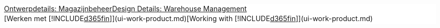 [<span data-ttu-id="945a1-196">Ontwerpdetails: Magazijnbeheer</span><span class="sxs-lookup"><span data-stu-id="945a1-196">Design Details: Warehouse Management</span></span>](design-details-warehouse-management.md)  
<span data-ttu-id="945a1-197">[Werken met [!INCLUDE[d365fin](includes/d365fin_md.md)]](ui-work-product.md)</span><span class="sxs-lookup"><span data-stu-id="945a1-197">[Working with [!INCLUDE[d365fin](includes/d365fin_md.md)]](ui-work-product.md)</span></span>

